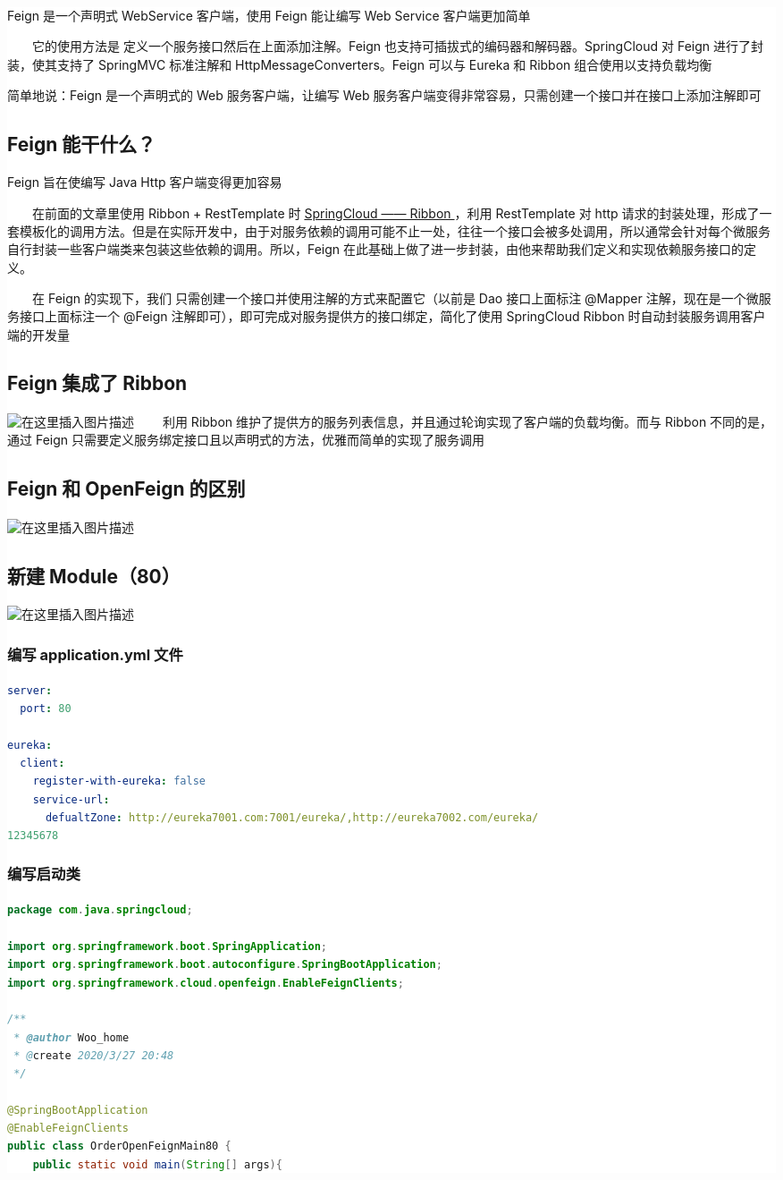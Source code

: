 Feign 是一个声明式 WebService 客户端，使用 Feign 能让编写 Web Service 客户端更加简单

    它的使用方法是 定义一个服务接口然后在上面添加注解。Feign 也支持可插拔式的编码器和解码器。SpringCloud 对 Feign 进行了封装，使其支持了 SpringMVC 标准注解和 HttpMessageConverters。Feign 可以与 Eureka 和 Ribbon 组合使用以支持负载均衡

简单地说：Feign 是一个声明式的 Web 服务客户端，让编写 Web 服务客户端变得非常容易，只需创建一个接口并在接口上添加注解即可

## Feign 能干什么？

Feign 旨在使编写 Java Http 客户端变得更加容易

    在前面的文章里使用 Ribbon + RestTemplate 时 [SpringCloud —— Ribbon
](https://blog.csdn.net/Woo_home/article/details/105125602)，利用 RestTemplate 对 http 请求的封装处理，形成了一套模板化的调用方法。但是在实际开发中，由于对服务依赖的调用可能不止一处，往往一个接口会被多处调用，所以通常会针对每个微服务自行封装一些客户端类来包装这些依赖的调用。所以，Feign 在此基础上做了进一步封装，由他来帮助我们定义和实现依赖服务接口的定义。

    在 Feign 的实现下，我们 只需创建一个接口并使用注解的方式来配置它（以前是 Dao 接口上面标注 @Mapper 注解，现在是一个微服务接口上面标注一个 @Feign 注解即可），即可完成对服务提供方的接口绑定，简化了使用 SpringCloud Ribbon 时自动封装服务调用客户端的开发量

## Feign 集成了 Ribbon

![在这里插入图片描述](https://img-blog.csdnimg.cn/20200328015350128.png?x-oss-process=image/watermark,type_ZmFuZ3poZW5naGVpdGk,shadow_10,text_aHR0cHM6Ly9ibG9nLmNzZG4ubmV0L1dvb19ob21l,size_16,color_FFFFFF,t_70)
    利用 Ribbon 维护了提供方的服务列表信息，并且通过轮询实现了客户端的负载均衡。而与 Ribbon 不同的是，通过 Feign 只需要定义服务绑定接口且以声明式的方法，优雅而简单的实现了服务调用

## Feign 和 OpenFeign 的区别

![在这里插入图片描述](https://img-blog.csdnimg.cn/20200327203841619.png?x-oss-process=image/watermark,type_ZmFuZ3poZW5naGVpdGk,shadow_10,text_aHR0cHM6Ly9ibG9nLmNzZG4ubmV0L1dvb19ob21l,size_16,color_FFFFFF,t_70)

## 新建 Module（80）

![在这里插入图片描述](https://img-blog.csdnimg.cn/20200327204559430.png)

### 编写 application.yml 文件

```yml
server:
  port: 80

eureka:
  client:
    register-with-eureka: false
    service-url:
      defualtZone: http://eureka7001.com:7001/eureka/,http://eureka7002.com/eureka/
12345678
```

### 编写启动类

```java
package com.java.springcloud;

import org.springframework.boot.SpringApplication;
import org.springframework.boot.autoconfigure.SpringBootApplication;
import org.springframework.cloud.openfeign.EnableFeignClients;

/**
 * @author Woo_home
 * @create 2020/3/27 20:48
 */

@SpringBootApplication
@EnableFeignClients
public class OrderOpenFeignMain80 {
    public static void main(String[] args){
```